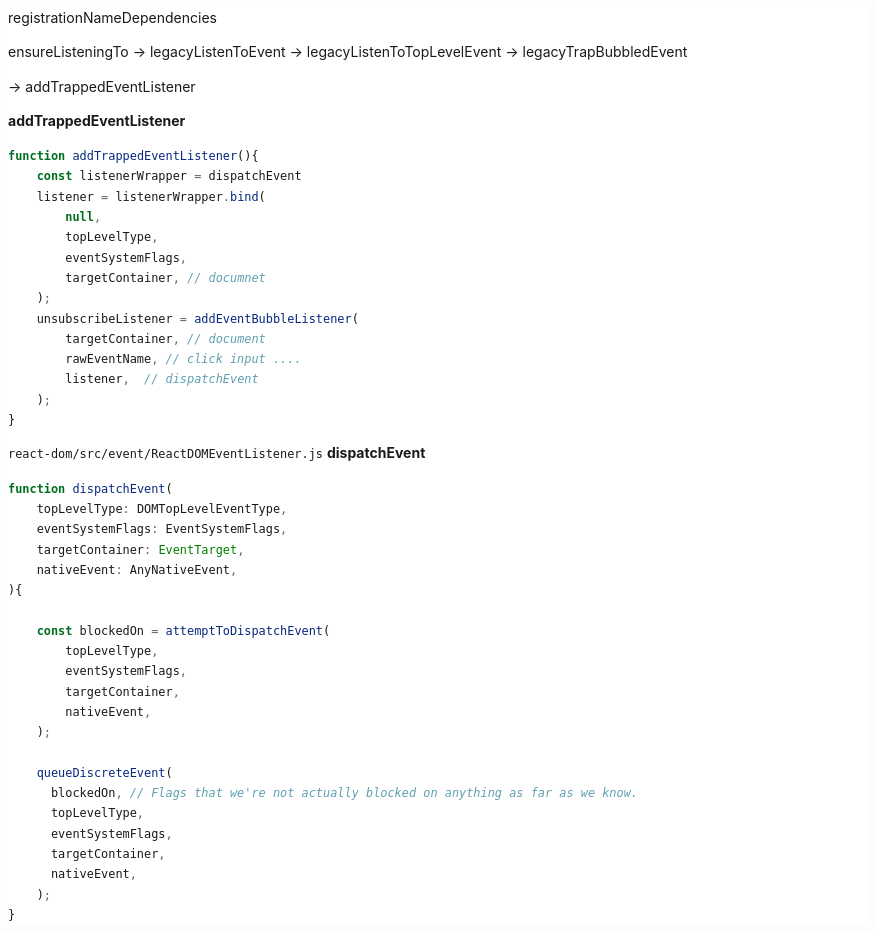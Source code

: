 registrationNameDependencies






ensureListeningTo -> legacyListenToEvent -> legacyListenToTopLevelEvent -> legacyTrapBubbledEvent

-> addTrappedEventListener

**addTrappedEventListener** 

````js
function addTrappedEventListener(){
    const listenerWrapper = dispatchEvent
    listener = listenerWrapper.bind(
        null,
        topLevelType,
        eventSystemFlags,
        targetContainer, // documnet
    );
    unsubscribeListener = addEventBubbleListener(
        targetContainer, // document
        rawEventName, // click input ....
        listener,  // dispatchEvent
    );
}
````

`react-dom/src/event/ReactDOMEventListener.js`
**dispatchEvent**

````js
function dispatchEvent(
    topLevelType: DOMTopLevelEventType,
    eventSystemFlags: EventSystemFlags,
    targetContainer: EventTarget,
    nativeEvent: AnyNativeEvent,
){

    const blockedOn = attemptToDispatchEvent(
        topLevelType,
        eventSystemFlags,
        targetContainer,
        nativeEvent,
    );

    queueDiscreteEvent(
      blockedOn, // Flags that we're not actually blocked on anything as far as we know.
      topLevelType,
      eventSystemFlags,
      targetContainer,
      nativeEvent,
    );
}
````

